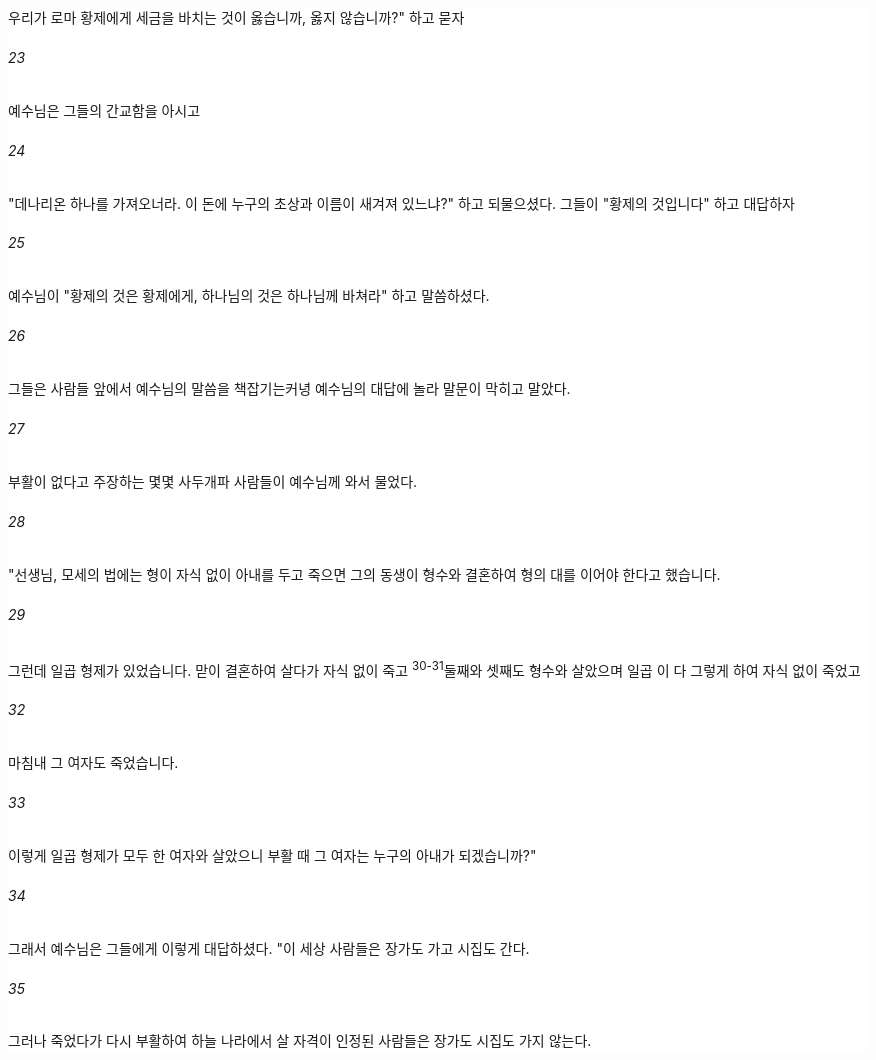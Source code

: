 우리가 로마 황제에게 세금을 바치는 것이 옳습니까, 옳지 않습니까?" 하고 묻자 



###### 23 

예수님은 그들의 간교함을 아시고 



###### 24 

"데나리온 하나를 가져오너라. 이 돈에 누구의 초상과 이름이 새겨져 있느냐?" 하고 되물으셨다. 그들이 "황제의 것입니다" 하고 대답하자 



###### 25 

예수님이 "황제의 것은 황제에게, 하나님의 것은 하나님께 바쳐라" 하고 말씀하셨다. 



###### 26 

그들은 사람들 앞에서 예수님의 말씀을 책잡기는커녕 예수님의 대답에 놀라 말문이 막히고 말았다. 



###### 27 

부활이 없다고 주장하는 몇몇 사두개파 사람들이 예수님께 와서 물었다. 



###### 28 

"선생님, 모세의 법에는 형이 자식 없이 아내를 두고 죽으면 그의 동생이 형수와 결혼하여 형의 대를 이어야 한다고 했습니다. 



###### 29 

그런데 일곱 형제가 있었습니다. 맏이 결혼하여 살다가 자식 없이 죽고 <sup class="versenum">30-31</sup>둘째와 셋째도 형수와 살았으며 일곱 이 다 그렇게 하여 자식 없이 죽었고 



###### 32 

마침내 그 여자도 죽었습니다. 



###### 33 

이렇게 일곱 형제가 모두 한 여자와 살았으니 부활 때 그 여자는 누구의 아내가 되겠습니까?" 



###### 34 

그래서 예수님은 그들에게 이렇게 대답하셨다. "이 세상 사람들은 장가도 가고 시집도 간다. 



###### 35 

그러나 죽었다가 다시 부활하여 하늘 나라에서 살 자격이 인정된 사람들은 장가도 시집도 가지 않는다. 
